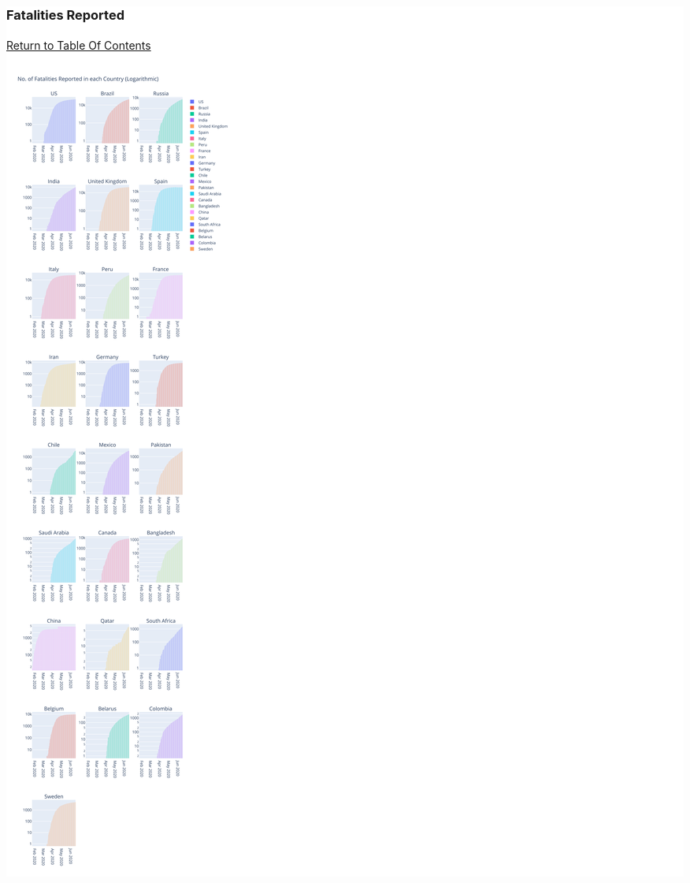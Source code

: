 <h3 id="Deaths-BarChart2"> Fatalities Reported </h3>

[Return to Table Of Contents](#Contents)

![](./images/Top_Country_Daily_Seperate_Bar_Deaths_Log.svg)

